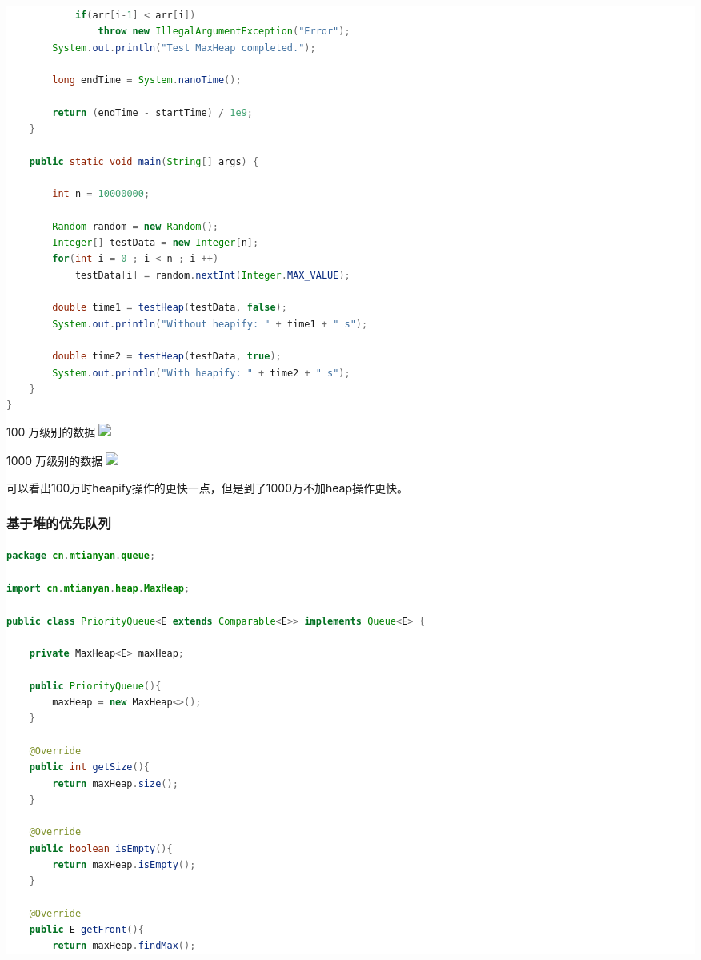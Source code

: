 ```java
            if(arr[i-1] < arr[i])
                throw new IllegalArgumentException("Error");
        System.out.println("Test MaxHeap completed.");

        long endTime = System.nanoTime();

        return (endTime - startTime) / 1e9;
    }

    public static void main(String[] args) {

        int n = 10000000;

        Random random = new Random();
        Integer[] testData = new Integer[n];
        for(int i = 0 ; i < n ; i ++)
            testData[i] = random.nextInt(Integer.MAX_VALUE);

        double time1 = testHeap(testData, false);
        System.out.println("Without heapify: " + time1 + " s");

        double time2 = testHeap(testData, true);
        System.out.println("With heapify: " + time2 + " s");
    }
}
```

100 万级别的数据
![](http://myphoto.mtianyan.cn/20180814025654_lUi83w_Screenshot.jpeg)

1000 万级别的数据
![](http://myphoto.mtianyan.cn/20180814025841_e5uVfJ_Screenshot.jpeg)

可以看出100万时heapify操作的更快一点，但是到了1000万不加heap操作更快。

### 基于堆的优先队列

```java
package cn.mtianyan.queue;

import cn.mtianyan.heap.MaxHeap;

public class PriorityQueue<E extends Comparable<E>> implements Queue<E> {

    private MaxHeap<E> maxHeap;

    public PriorityQueue(){
        maxHeap = new MaxHeap<>();
    }

    @Override
    public int getSize(){
        return maxHeap.size();
    }

    @Override
    public boolean isEmpty(){
        return maxHeap.isEmpty();
    }

    @Override
    public E getFront(){
        return maxHeap.findMax();
```